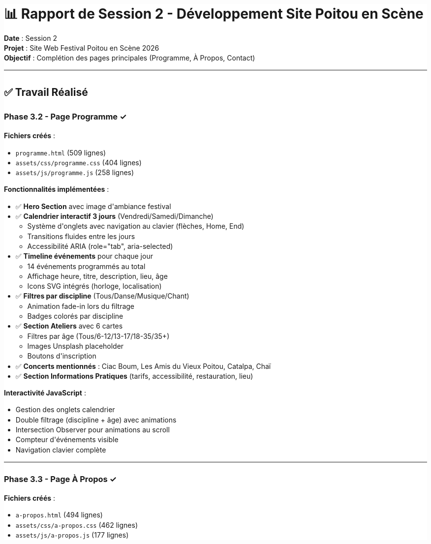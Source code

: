 # 📊 Rapport de Session 2 - Développement Site Poitou en Scène

**Date** : Session 2  
**Projet** : Site Web Festival Poitou en Scène 2026  
**Objectif** : Complétion des pages principales (Programme, À Propos, Contact)

---

## ✅ Travail Réalisé

### Phase 3.2 - Page Programme ✓
**Fichiers créés** :
- `programme.html` (509 lignes)
- `assets/css/programme.css` (404 lignes)
- `assets/js/programme.js` (258 lignes)

**Fonctionnalités implémentées** :
- ✅ **Hero Section** avec image d'ambiance festival
- ✅ **Calendrier interactif 3 jours** (Vendredi/Samedi/Dimanche)
  - Système d'onglets avec navigation au clavier (flèches, Home, End)
  - Transitions fluides entre les jours
  - Accessibilité ARIA (role="tab", aria-selected)
- ✅ **Timeline événements** pour chaque jour
  - 14 événements programmés au total
  - Affichage heure, titre, description, lieu, âge
  - Icons SVG intégrés (horloge, localisation)
- ✅ **Filtres par discipline** (Tous/Danse/Musique/Chant)
  - Animation fade-in lors du filtrage
  - Badges colorés par discipline
- ✅ **Section Ateliers** avec 6 cartes
  - Filtres par âge (Tous/6-12/13-17/18-35/35+)
  - Images Unsplash placeholder
  - Boutons d'inscription
- ✅ **Concerts mentionnés** : Ciac Boum, Les Amis du Vieux Poitou, Catalpa, Chaï
- ✅ **Section Informations Pratiques** (tarifs, accessibilité, restauration, lieu)

**Interactivité JavaScript** :
- Gestion des onglets calendrier
- Double filtrage (discipline + âge) avec animations
- Intersection Observer pour animations au scroll
- Compteur d'événements visible
- Navigation clavier complète

---

### Phase 3.3 - Page À Propos ✓
**Fichiers créés** :
- `a-propos.html` (494 lignes)
- `assets/css/a-propos.css` (462 lignes)
- `assets/js/a-propos.js` (177 lignes)
